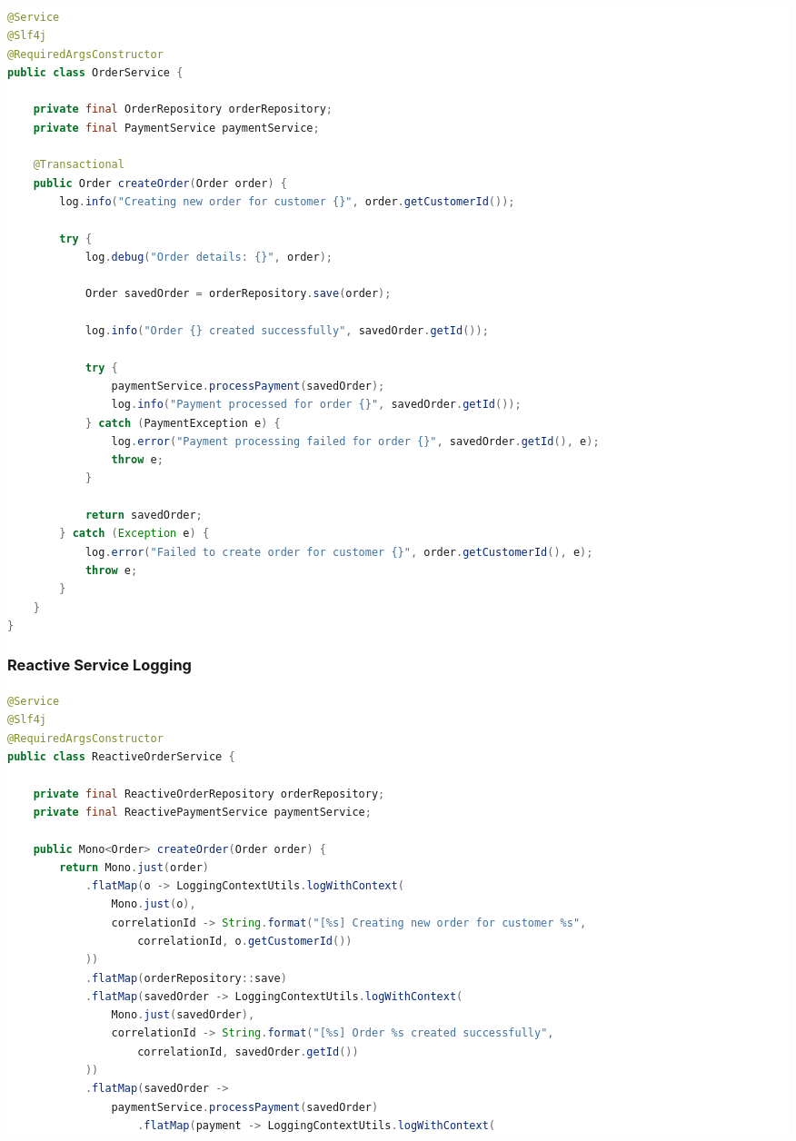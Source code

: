 ```java
@Service
@Slf4j
@RequiredArgsConstructor
public class OrderService {
    
    private final OrderRepository orderRepository;
    private final PaymentService paymentService;
    
    @Transactional
    public Order createOrder(Order order) {
        log.info("Creating new order for customer {}", order.getCustomerId());
        
        try {
            log.debug("Order details: {}", order);
            
            Order savedOrder = orderRepository.save(order);
            
            log.info("Order {} created successfully", savedOrder.getId());
            
            try {
                paymentService.processPayment(savedOrder);
                log.info("Payment processed for order {}", savedOrder.getId());
            } catch (PaymentException e) {
                log.error("Payment processing failed for order {}", savedOrder.getId(), e);
                throw e;
            }
            
            return savedOrder;
        } catch (Exception e) {
            log.error("Failed to create order for customer {}", order.getCustomerId(), e);
            throw e;
        }
    }
}
```

### Reactive Service Logging

```java
@Service
@Slf4j
@RequiredArgsConstructor
public class ReactiveOrderService {
    
    private final ReactiveOrderRepository orderRepository;
    private final ReactivePaymentService paymentService;
    
    public Mono<Order> createOrder(Order order) {
        return Mono.just(order)
            .flatMap(o -> LoggingContextUtils.logWithContext(
                Mono.just(o),
                correlationId -> String.format("[%s] Creating new order for customer %s", 
                    correlationId, o.getCustomerId())
            ))
            .flatMap(orderRepository::save)
            .flatMap(savedOrder -> LoggingContextUtils.logWithContext(
                Mono.just(savedOrder),
                correlationId -> String.format("[%s] Order %s created successfully", 
                    correlationId, savedOrder.getId())
            ))
            .flatMap(savedOrder -> 
                paymentService.processPayment(savedOrder)
                    .flatMap(payment -> LoggingContextUtils.logWithContext(
```